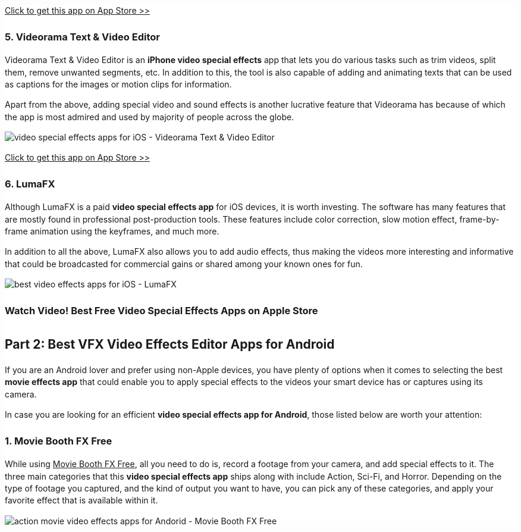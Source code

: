 [Click to get this app on App Store >>](https://apps.apple.com/au/app/effects-cam-visual-effects/id1123449586)

### 5\. Videorama Text & Video Editor

Videorama Text & Video Editor is an **iPhone video special effects** app that lets you do various tasks such as trim videos, split them, remove unwanted segments, etc. In addition to this, the tool is also capable of adding and animating texts that can be used as captions for the images or motion clips for information.

Apart from the above, adding special video and sound effects is another lucrative feature that Videorama has because of which the app is most admired and used by majority of people across the globe.

![video special effects apps for  iOS - Videorama Text & Video Editor](https://images.wondershare.com/filmora/article-images/videorama-text-video-editor.jpg)

[Click to get this app on App Store >>](https://apps.apple.com/us/app/videorama-text-video-editor/id1049690233)

### 6\. LumaFX

Although LumaFX is a paid **video special effects app** for iOS devices, it is worth investing. The software has many features that are mostly found in professional post-production tools. These features include color correction, slow motion effect, frame-by-frame animation using the keyframes, and much more.

In addition to all the above, LumaFX also allows you to add audio effects, thus making the videos more interesting and informative that could be broadcasted for commercial gains or shared among your known ones for fun.

![best video effects apps for  iOS - LumaFX](https://images.wondershare.com/filmora/article-images/best-vfx-apps-lumafx.jpg)

### Watch Video! Best Free Video Special Effects Apps on Apple Store

## Part 2: Best VFX Video Effects Editor Apps for Android

If you are an Android lover and prefer using non-Apple devices, you have plenty of options when it comes to selecting the best **movie effects app** that could enable you to apply special effects to the videos your smart device has or captures using its camera.

In case you are looking for an efficient **video special effects app for Android**, those listed below are worth your attention:

### 1\. Movie Booth FX Free

While using [Movie Booth FX Free](https://play.google.com/store/apps/details?id=bizomobile.actionmovie.free&hl=en%5FUS), all you need to do is, record a footage from your camera, and add special effects to it. The three main categories that this **video special effects app** ships along with include Action, Sci-Fi, and Horror. Depending on the type of footage you captured, and the kind of output you want to have, you can pick any of these categories, and apply your favorite effect that is available within it.

![action movie  video effects apps for  Andorid - Movie Booth FX Free](https://images.wondershare.com/filmora/article-images/movie-booth-effects-free.jpg)
